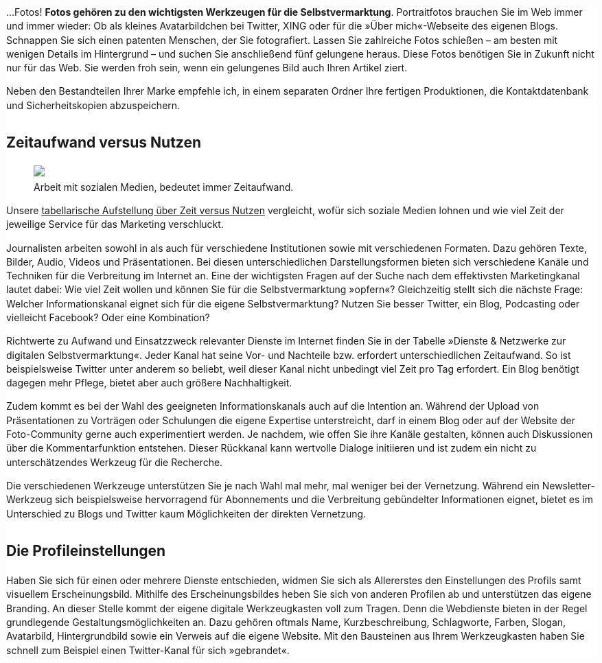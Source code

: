 ...Fotos! **Fotos gehören zu den wichtigsten Werkzeugen für die Selbstvermarktung**. Portraitfotos brauchen Sie im Web immer und immer wieder: Ob als kleines Avatarbildchen bei Twitter, XING oder für die »Über mich«-Webseite des eigenen Blogs. Schnappen Sie sich einen patenten Menschen, der Sie fotografiert. Lassen Sie zahlreiche Fotos schießen – am besten mit wenigen Details im Hintergrund – und suchen Sie anschließend fünf gelungene heraus. Diese Fotos benötigen Sie in Zukunft nicht nur für das Web. Sie werden froh sein, wenn ein gelungenes Bild auch Ihren Artikel ziert.

Neben den Bestandteilen Ihrer Marke empfehle ich, in einem separaten Ordner Ihre fertigen Produktionen, die Kontaktdatenbank und Sicherheitskopien abzuspeichern.



## Zeitaufwand versus Nutzen

<figure>
<img src="{{ site.urlimg }}social_media_shutterstock_124904123.jpg">
<figcaption>Arbeit mit sozialen Medien, bedeutet immer Zeitaufwand.</figcaption>
</figure>

<div class="alert-box info radius">Unsere <a href="{{ site.url }}/zeit-kosten-social-web/">tabellarische Aufstellung über Zeit versus Nutzen</a> vergleicht, wofür sich soziale Medien lohnen und wie viel Zeit der jeweilige Service für das Marketing verschluckt.</div>

Journalisten arbeiten sowohl in als auch für verschiedene Institutionen sowie mit verschiedenen Formaten. Dazu gehören Texte, Bilder, Audio, Videos und Präsentationen. Bei diesen unterschiedlichen Darstellungsformen bieten sich verschiedene Kanäle und Techniken für die Verbreitung im Internet an. Eine der wichtigsten Fragen auf der Suche nach dem effektivsten Marketingkanal lautet dabei: Wie viel Zeit wollen und können Sie für die Selbstvermarktung »opfern«? Gleichzeitig stellt sich die nächste Frage: Welcher Informationskanal eignet sich für die eigene Selbstvermarktung? Nutzen Sie besser Twitter, ein Blog, Podcasting oder vielleicht Facebook? Oder eine Kombination?

Richtwerte zu Aufwand und Einsatzzweck relevanter Dienste im Internet finden Sie in der Tabelle »Dienste &amp; Netzwerke zur digitalen Selbstvermarktung«. Jeder Kanal hat seine Vor- und Nachteile bzw. erfordert unterschiedlichen Zeitaufwand. So ist beispielsweise Twitter unter anderem so beliebt, weil dieser Kanal nicht unbedingt viel Zeit pro Tag erfordert. Ein Blog benötigt dagegen mehr Pflege, bietet aber auch größere Nachhaltigkeit.

Zudem kommt es bei der Wahl des geeigneten Informationskanals auch auf die Intention an. Während der Upload von Präsentationen zu Vorträgen oder Schulungen die eigene Expertise unterstreicht, darf in einem Blog oder auf der Website der Foto-Community gerne auch experimentiert werden. Je nachdem, wie offen Sie ihre Kanäle gestalten, können auch Diskussionen über die Kommentarfunktion entstehen. Dieser Rückkanal kann wertvolle Dialoge initiieren und ist zudem ein nicht zu unterschätzendes Werkzeug für die Recherche.

Die verschiedenen Werkzeuge unterstützen Sie je nach Wahl mal mehr, mal weniger bei der Vernetzung. Während ein Newsletter-Werkzeug sich beispielsweise hervorragend für Abonnements und die Verbreitung gebündelter Informationen eignet, bietet es im Unterschied zu Blogs und Twitter kaum Möglichkeiten der direkten Vernetzung.



## Die Profileinstellungen

Haben Sie sich für einen oder mehrere Dienste entschieden, widmen Sie sich als Allererstes den Einstellungen des Profils samt visuellem Erscheinungsbild. Mithilfe des Erscheinungsbildes heben Sie sich von anderen Profilen ab und unterstützen das eigene Branding. An dieser Stelle kommt der eigene digitale Werkzeugkasten voll zum Tragen. Denn die Webdienste bieten in der Regel grundlegende Gestaltungsmöglichkeiten an. Dazu gehören oftmals Name, Kurzbeschreibung, Schlagworte, Farben, Slogan, Avatarbild, Hintergrundbild sowie ein Verweis auf die eigene Website. Mit den Bausteinen aus Ihrem Werkzeugkasten haben Sie schnell zum Beispiel einen Twitter-Kanal für sich »gebrandet«.
